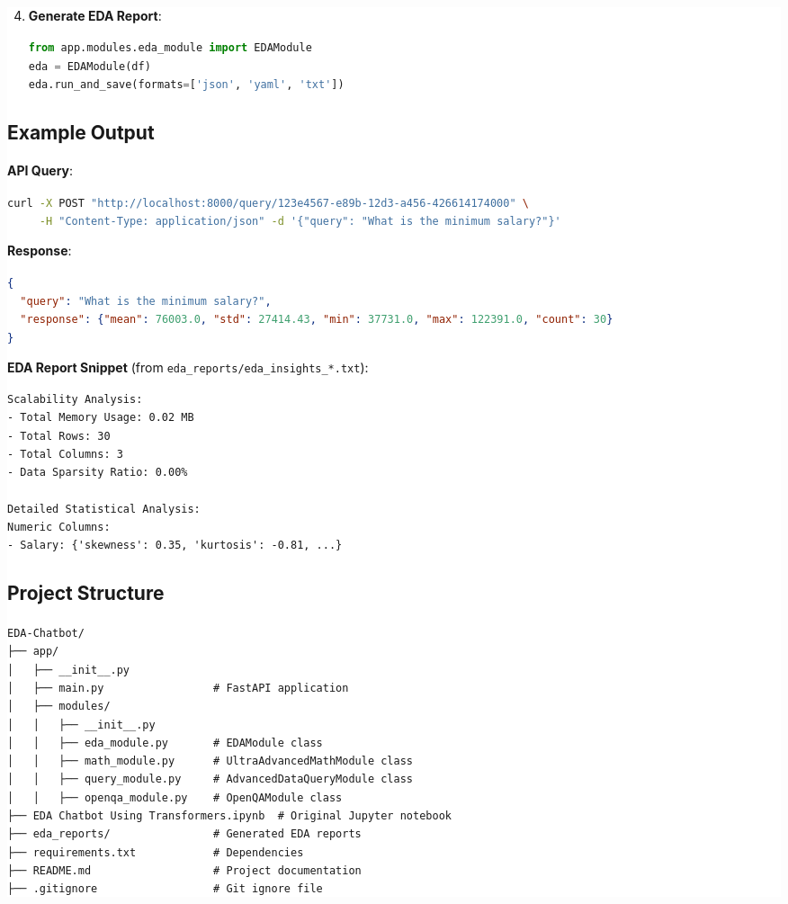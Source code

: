 4. **Generate EDA Report**:
   ```python
   from app.modules.eda_module import EDAModule
   eda = EDAModule(df)
   eda.run_and_save(formats=['json', 'yaml', 'txt'])
   ```

## Example Output
**API Query**:
```bash
curl -X POST "http://localhost:8000/query/123e4567-e89b-12d3-a456-426614174000" \
     -H "Content-Type: application/json" -d '{"query": "What is the minimum salary?"}'
```
**Response**:
```json
{
  "query": "What is the minimum salary?",
  "response": {"mean": 76003.0, "std": 27414.43, "min": 37731.0, "max": 122391.0, "count": 30}
}
```

**EDA Report Snippet** (from `eda_reports/eda_insights_*.txt`):
```
Scalability Analysis:
- Total Memory Usage: 0.02 MB
- Total Rows: 30
- Total Columns: 3
- Data Sparsity Ratio: 0.00%

Detailed Statistical Analysis:
Numeric Columns:
- Salary: {'skewness': 0.35, 'kurtosis': -0.81, ...}
```

## Project Structure
```
EDA-Chatbot/
├── app/
│   ├── __init__.py
│   ├── main.py                 # FastAPI application
│   ├── modules/
│   │   ├── __init__.py
│   │   ├── eda_module.py       # EDAModule class
│   │   ├── math_module.py      # UltraAdvancedMathModule class
│   │   ├── query_module.py     # AdvancedDataQueryModule class
│   │   ├── openqa_module.py    # OpenQAModule class
├── EDA Chatbot Using Transformers.ipynb  # Original Jupyter notebook
├── eda_reports/                # Generated EDA reports
├── requirements.txt            # Dependencies
├── README.md                   # Project documentation
├── .gitignore                  # Git ignore file
```
